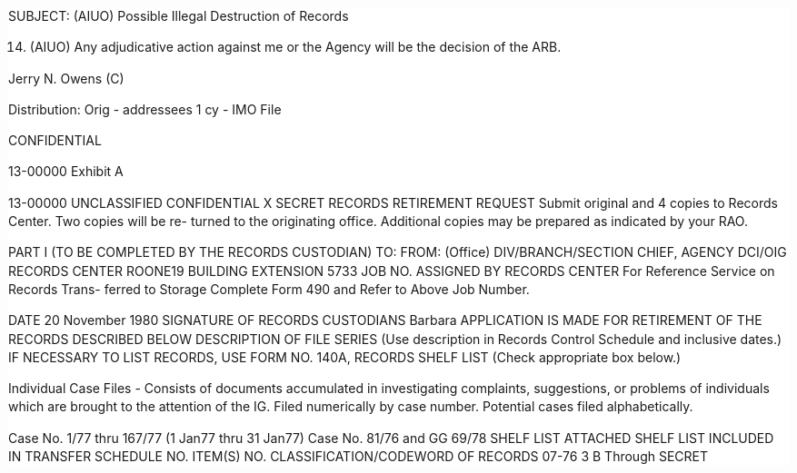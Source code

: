 SUBJECT: (AIUO) Possible Illegal Destruction of Records

14. (AIUO) Any adjudicative action against me or the
Agency will be the decision of the ARB.

Jerry N. Owens (C)

Distribution:
Orig - addressees
1 cy - IMO File

CONFIDENTIAL

13-00000
Exhibit A

13-00000
UNCLASSIFIED
CONFIDENTIAL
X SECRET
RECORDS RETIREMENT REQUEST
Submit original and 4 copies to Records Center. Two copies will be re-
turned to the originating office. Additional copies may be prepared as
indicated by your RAO.

PART I (TO BE COMPLETED BY THE RECORDS CUSTODIAN)
TO: FROM: (Office) DIV/BRANCH/SECTION
CHIEF, AGENCY DCI/OIG
RECORDS CENTER ROONE19 BUILDING EXTENSION
5733
JOB NO. ASSIGNED BY RECORDS CENTER
For Reference Service on Records Trans-
ferred to Storage Complete Form 490 and
Refer to Above Job Number.

DATE
20 November 1980
SIGNATURE OF RECORDS CUSTODIANS
Barbara
APPLICATION IS MADE FOR RETIREMENT OF THE RECORDS DESCRIBED BELOW
DESCRIPTION OF FILE SERIES (Use description in Records Control Schedule and inclusive dates.) IF NECESSARY TO
LIST RECORDS, USE FORM NO. 140A, RECORDS SHELF LIST (Check appropriate box below.)

Individual Case Files - Consists of documents accumulated in investigating
complaints, suggestions, or problems of individuals which are brought to the
attention of the IG. Filed numerically by case number. Potential cases filed
alphabetically.

Case No. 1/77 thru 167/77
(1 Jan77 thru 31 Jan77)
Case No. 81/76 and GG 69/78
SHELF LIST ATTACHED
SHELF LIST INCLUDED IN TRANSFER
SCHEDULE NO. ITEM(S) NO.
CLASSIFICATION/CODEWORD OF RECORDS
07-76 3 B Through SECRET
